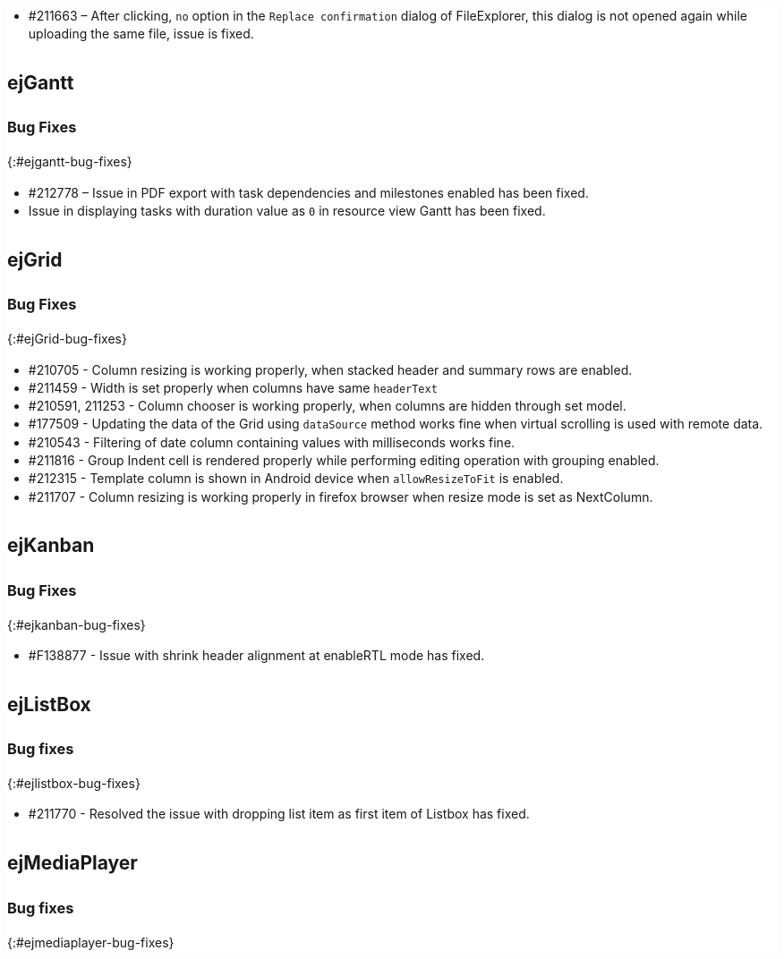 * \#211663 – After clicking, `no` option in the `Replace confirmation` dialog of FileExplorer, this dialog is not opened again while uploading the same file, issue is fixed.

## ejGantt

### Bug Fixes
{:#ejgantt-bug-fixes}

* \#212778 – Issue in PDF export with task dependencies and milestones enabled has been fixed.
* Issue in displaying tasks with duration value as `0` in resource view Gantt has been fixed.


## ejGrid


### Bug Fixes
{:#ejGrid-bug-fixes}

*  \#210705 - Column resizing is working properly, when stacked header and summary rows are enabled. 
*  \#211459 - Width is set properly when columns have same `headerText`
*  \#210591, 211253 - Column chooser is working properly, when columns are hidden through set model.
*  \#177509 - Updating the data of the Grid using `dataSource` method works fine when virtual scrolling is used with remote data.
*  \#210543 - Filtering of date column containing values with milliseconds works fine. 
*  \#211816 - Group Indent cell is rendered properly while performing editing operation with grouping enabled.
*  \#212315 - Template column is shown in Android device when `allowResizeToFit` is enabled.
*  \#211707 - Column resizing is working properly in firefox browser when resize mode is set as NextColumn.
## ejKanban

### Bug Fixes
{:#ejkanban-bug-fixes}

* \#F138877 - Issue with shrink header alignment at enableRTL mode has fixed.
## ejListBox

### Bug fixes
{:#ejlistbox-bug-fixes}

* \#211770 - Resolved the issue with dropping list item as first item of Listbox has fixed.
## ejMediaPlayer

### Bug fixes
{:#ejmediaplayer-bug-fixes}
